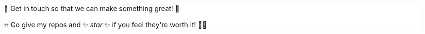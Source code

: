 
🤝 Get in touch so that we can make something great! 💪

⭐️ Go give my repos and ✨ _star_ ✨ if you feel they're worth it! 💁‍♀️



[linkedin]: https://www.linkedin.com/in/kxrtiswithak/
[twitter]: https://twitter.com/kxrtiswithak
[instagram]: https://www.instagram.com/kxrtiswithak
[mail]:mailto:kxrtiswithak@gmail.com
[codersrank]: https://profile.codersrank.io/user/kxrtiswithak
[guess-that-quote]: https://github.com/kxrtiswithak/GuessThatQuote
[press-play]: https://github.com/kxrtiswithak/Press-Play
[1-to-1]: https://github.com/kxrtiswithak/Engineering80FinalProject
[jamal]: https://www.youtube.com/watch?v=7Zm1hPbmzPw





